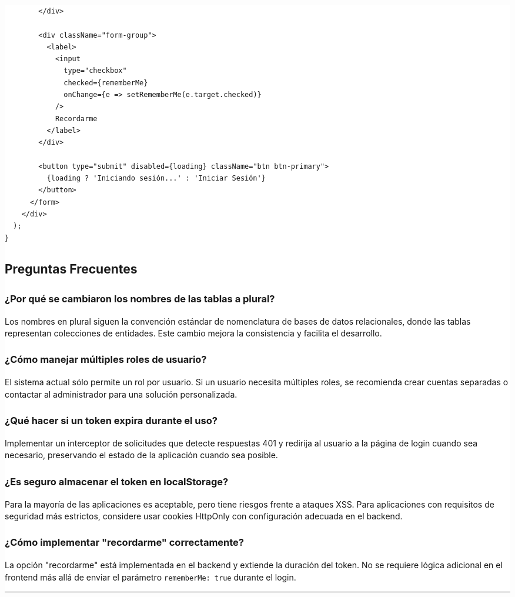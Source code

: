 ```tsx
        </div>

        <div className="form-group">
          <label>
            <input
              type="checkbox"
              checked={rememberMe}
              onChange={e => setRememberMe(e.target.checked)}
            />
            Recordarme
          </label>
        </div>

        <button type="submit" disabled={loading} className="btn btn-primary">
          {loading ? 'Iniciando sesión...' : 'Iniciar Sesión'}
        </button>
      </form>
    </div>
  );
}
```

## Preguntas Frecuentes

### ¿Por qué se cambiaron los nombres de las tablas a plural?

Los nombres en plural siguen la convención estándar de nomenclatura de bases de datos relacionales, donde las tablas representan colecciones de entidades. Este cambio mejora la consistencia y facilita el desarrollo.

### ¿Cómo manejar múltiples roles de usuario?

El sistema actual sólo permite un rol por usuario. Si un usuario necesita múltiples roles, se recomienda crear cuentas separadas o contactar al administrador para una solución personalizada.

### ¿Qué hacer si un token expira durante el uso?

Implementar un interceptor de solicitudes que detecte respuestas 401 y redirija al usuario a la página de login cuando sea necesario, preservando el estado de la aplicación cuando sea posible.

### ¿Es seguro almacenar el token en localStorage?

Para la mayoría de las aplicaciones es aceptable, pero tiene riesgos frente a ataques XSS. Para aplicaciones con requisitos de seguridad más estrictos, considere usar cookies HttpOnly con configuración adecuada en el backend.

### ¿Cómo implementar "recordarme" correctamente?

La opción "recordarme" está implementada en el backend y extiende la duración del token. No se requiere lógica adicional en el frontend más allá de enviar el parámetro `rememberMe: true` durante el login.

---